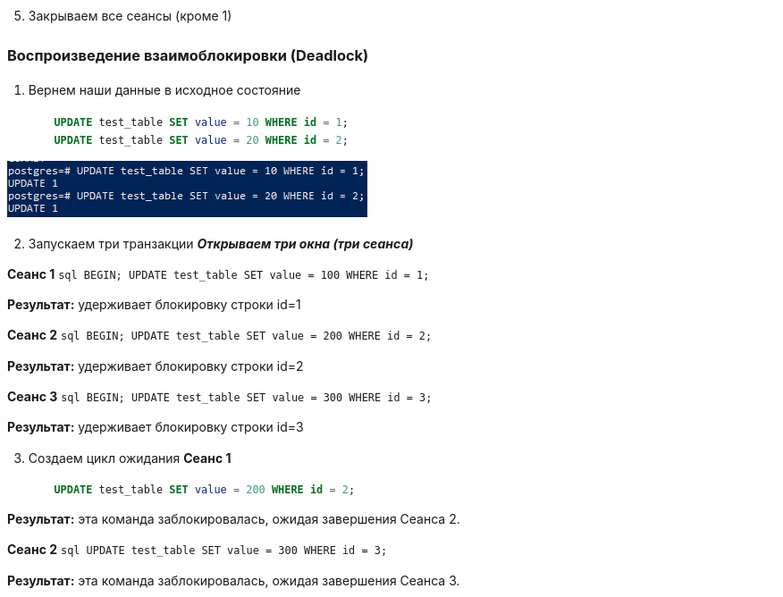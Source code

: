 5. Закрываем все сеансы (кроме 1)

### Воспроизведение взаимоблокировки (Deadlock)
1. Вернем наши данные в исходное состояние
    ```sql
        UPDATE test_table SET value = 10 WHERE id = 1;
        UPDATE test_table SET value = 20 WHERE id = 2;
    ```

![UPDATE прошёл успешно](https://github.com/zasimovmi/OTUS_homework/blob/main/screenshot/homework_8/update_rollback.PNG)

2. Запускаем три транзакции
***Открываем три окна (три сеанса)***

**Сеанс 1**
    ```sql
        BEGIN;
        UPDATE test_table SET value = 100 WHERE id = 1;
    ```

**Результат:** удерживает блокировку строки id=1

**Сеанс 2**
    ```sql
        BEGIN;
        UPDATE test_table SET value = 200 WHERE id = 2;
    ```

**Результат:** удерживает блокировку строки id=2

**Сеанс 3**
    ```sql
        BEGIN;
        UPDATE test_table SET value = 300 WHERE id = 3;
    ```

**Результат:** удерживает блокировку строки id=3

3. Создаем цикл ожидания
**Сеанс 1**
    ```sql
        UPDATE test_table SET value = 200 WHERE id = 2;
    ```

**Результат:** эта команда заблокировалась, ожидая завершения Сеанса 2.

**Сеанс 2**
    ```sql
        UPDATE test_table SET value = 300 WHERE id = 3;
    ```

**Результат:** эта команда заблокировалась, ожидая завершения Сеанса 3.

